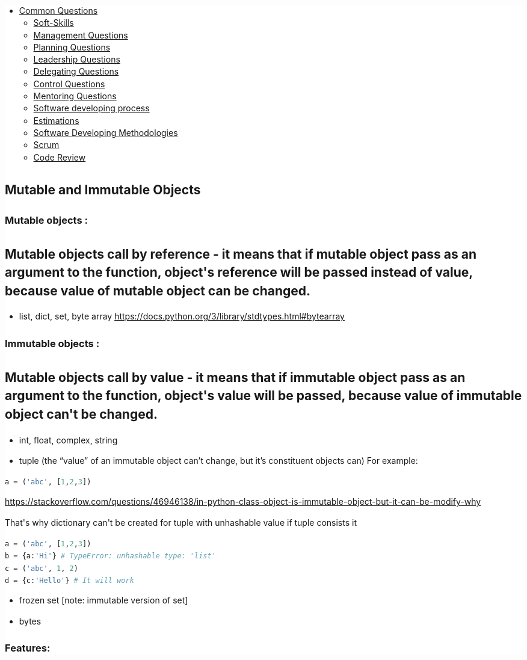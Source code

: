 - [Common Questions](#common-questions)
  * [Soft-Skills](#soft-skills)
  * [Management Questions](#management-questions)
  * [Planning Questions](#planning-questions)
  * [Leadership Questions](#leadership-questions)
  * [Delegating Questions](#delegating-questions)
  * [Control Questions](#control-questions)
  * [Mentoring Questions](#mentoring-questions)
  * [Software developing process](#software-developing-process)
  * [Estimations](#estimations)
  * [Software Developing Methodologies](#software-developing-methodologies)
  * [Scrum](#scrum)
  * [Code Review](#code-review)

## Mutable and Immutable Objects

### Mutable objects :
## Mutable objects call by reference - it means that if mutable object pass as an argument to the function, object's reference will be passed instead of value, because value of mutable object can be changed.
- list, dict, set, byte array https://docs.python.org/3/library/stdtypes.html#bytearray

### Immutable objects :
## Mutable objects call by value - it means that if immutable object pass as an argument to the function, object's value will be passed, because value of immutable object can't be changed.
- int, float, complex, string

- tuple (the “value” of an immutable object can’t change, but it’s constituent objects can) 
For example:
```python
a = ('abc', [1,2,3])
```
https://stackoverflow.com/questions/46946138/in-python-class-object-is-immutable-object-but-it-can-be-modify-why

That's why dictionary can't be created for tuple with unhashable value if tuple consists it
```python
a = ('abc', [1,2,3])
b = {a:'Hi'} # TypeError: unhashable type: 'list'
c = ('abc', 1, 2)
d = {c:'Hello'} # It will work
```
- frozen set [note: immutable version of set] 

- bytes

### Features:
